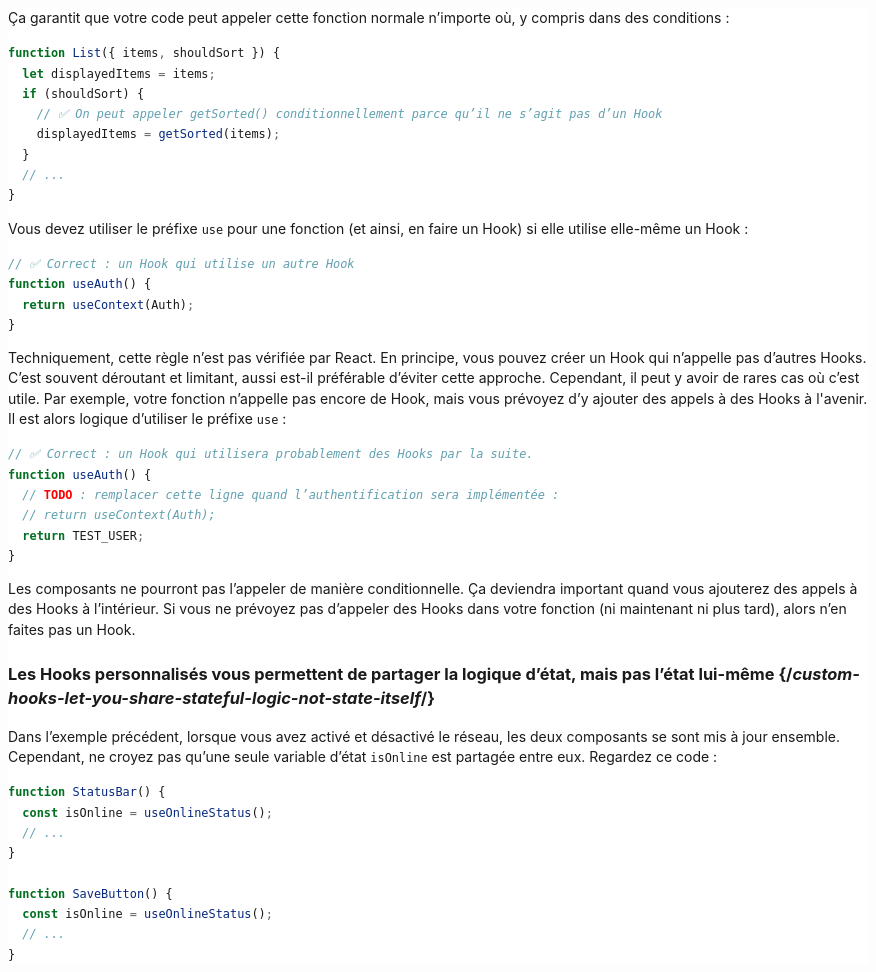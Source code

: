 Ça garantit que votre code peut appeler cette fonction normale n’importe où, y compris dans des conditions :

```js
function List({ items, shouldSort }) {
  let displayedItems = items;
  if (shouldSort) {
    // ✅ On peut appeler getSorted() conditionnellement parce qu’il ne s’agit pas d’un Hook
    displayedItems = getSorted(items);
  }
  // ...
}
```

Vous devez utiliser le préfixe `use` pour une fonction (et ainsi, en faire un Hook) si elle utilise elle-même un Hook :

```js
// ✅ Correct : un Hook qui utilise un autre Hook
function useAuth() {
  return useContext(Auth);
}
```

Techniquement, cette règle n’est pas vérifiée par React. En principe, vous pouvez créer un Hook qui n’appelle pas d’autres Hooks. C’est souvent déroutant et limitant, aussi est-il préférable d’éviter cette approche. Cependant, il peut y avoir de rares cas où c’est utile. Par exemple, votre fonction n’appelle pas encore de Hook, mais vous prévoyez d’y ajouter des appels à des Hooks à l'avenir. Il est alors logique d’utiliser le préfixe `use` :


```js {3-4}
// ✅ Correct : un Hook qui utilisera probablement des Hooks par la suite.
function useAuth() {
  // TODO : remplacer cette ligne quand l’authentification sera implémentée :
  // return useContext(Auth);
  return TEST_USER;
}
```

Les composants ne pourront pas l’appeler de manière conditionnelle. Ça deviendra important quand vous ajouterez des appels à des Hooks à l’intérieur. Si vous ne prévoyez pas d’appeler des Hooks dans votre fonction (ni maintenant ni plus tard), alors n’en faites pas un Hook.

</DeepDive>

### Les Hooks personnalisés vous permettent de partager la logique d’état, mais pas l’état lui-même {/*custom-hooks-let-you-share-stateful-logic-not-state-itself*/}

Dans l’exemple précédent, lorsque vous avez activé et désactivé le réseau, les deux composants se sont mis à jour ensemble. Cependant, ne croyez pas qu’une seule variable d’état `isOnline` est partagée entre eux. Regardez ce code :

```js {2,7}
function StatusBar() {
  const isOnline = useOnlineStatus();
  // ...
}

function SaveButton() {
  const isOnline = useOnlineStatus();
  // ...
}
```
